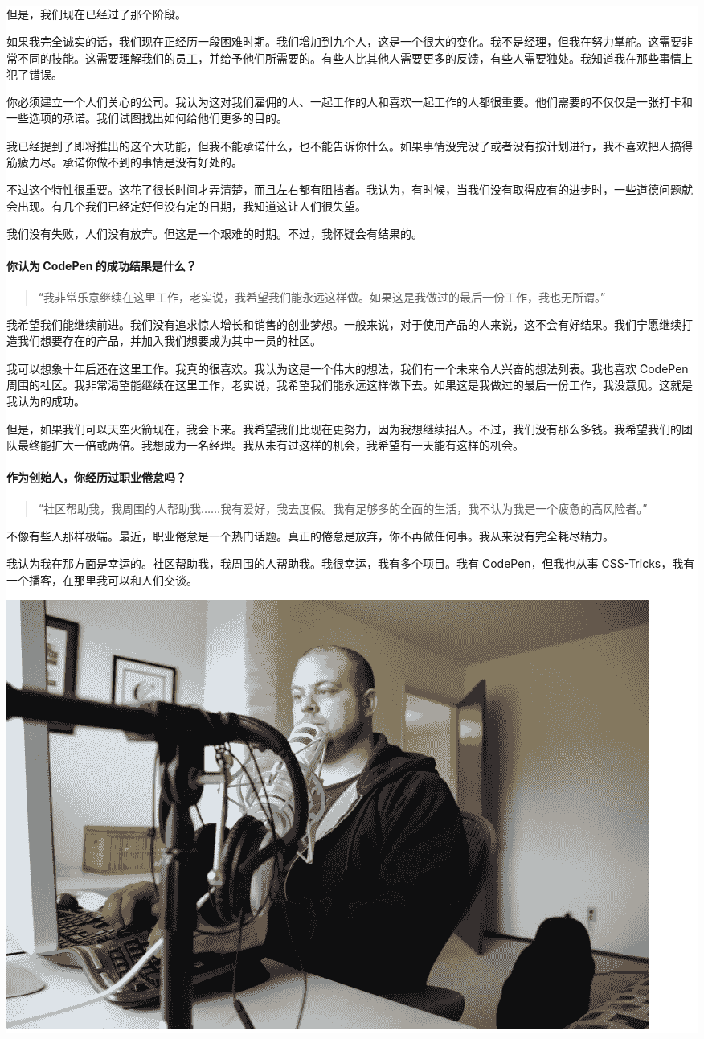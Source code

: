 但是，我们现在已经过了那个阶段。

如果我完全诚实的话，我们现在正经历一段困难时期。我们增加到九个人，这是一个很大的变化。我不是经理，但我在努力掌舵。这需要非常不同的技能。这需要理解我们的员工，并给予他们所需要的。有些人比其他人需要更多的反馈，有些人需要独处。我知道我在那些事情上犯了错误。

你必须建立一个人们关心的公司。我认为这对我们雇佣的人、一起工作的人和喜欢一起工作的人都很重要。他们需要的不仅仅是一张打卡和一些选项的承诺。我们试图找出如何给他们更多的目的。

我已经提到了即将推出的这个大功能，但我不能承诺什么，也不能告诉你什么。如果事情没完没了或者没有按计划进行，我不喜欢把人搞得筋疲力尽。承诺你做不到的事情是没有好处的。

不过这个特性很重要。这花了很长时间才弄清楚，而且左右都有阻挡者。我认为，有时候，当我们没有取得应有的进步时，一些道德问题就会出现。有几个我们已经定好但没有定的日期，我知道这让人们很失望。

我们没有失败，人们没有放弃。但这是一个艰难的时期。不过，我怀疑会有结果的。

#### 你认为 CodePen 的成功结果是什么？

> “我非常乐意继续在这里工作，老实说，我希望我们能永远这样做。如果这是我做过的最后一份工作，我也无所谓。”

我希望我们能继续前进。我们没有追求惊人增长和销售的创业梦想。一般来说，对于使用产品的人来说，这不会有好结果。我们宁愿继续打造我们想要存在的产品，并加入我们想要成为其中一员的社区。

我可以想象十年后还在这里工作。我真的很喜欢。我认为这是一个伟大的想法，我们有一个未来令人兴奋的想法列表。我也喜欢 CodePen 周围的社区。我非常渴望能继续在这里工作，老实说，我希望我们能永远这样做下去。如果这是我做过的最后一份工作，我没意见。这就是我认为的成功。

但是，如果我们可以天空火箭现在，我会下来。我希望我们比现在更努力，因为我想继续招人。不过，我们没有那么多钱。我希望我们的团队最终能扩大一倍或两倍。我想成为一名经理。我从未有过这样的机会，我希望有一天能有这样的机会。

#### 作为创始人，你经历过职业倦怠吗？

> “社区帮助我，我周围的人帮助我……我有爱好，我去度假。我有足够多的全面的生活，我不认为我是一个疲惫的高风险者。”

不像有些人那样极端。最近，职业倦怠是一个热门话题。真正的倦怠是放弃，你不再做任何事。我从来没有完全耗尽精力。

我认为我在那方面是幸运的。社区帮助我，我周围的人帮助我。我很幸运，我有多个项目。我有 CodePen，但我也从事 CSS-Tricks，我有一个播客，在那里我可以和人们交谈。

![0*Y1eSNvZEybDtWwqY](img/727d808a70a646d6d204fce260ed5061.png)
